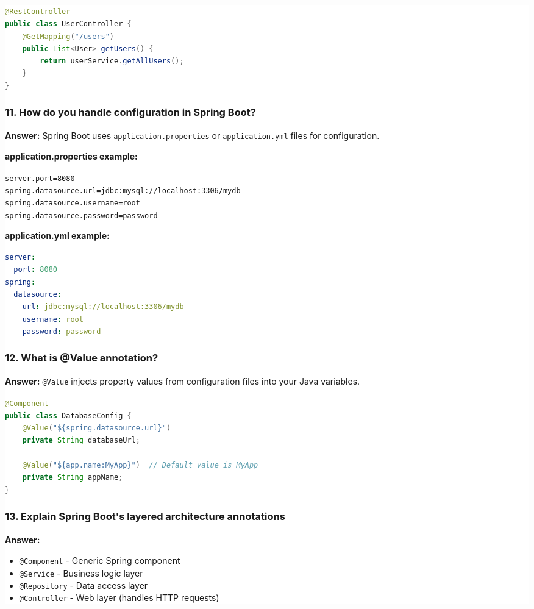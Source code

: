 ```java
@RestController
public class UserController {
    @GetMapping("/users")
    public List<User> getUsers() {
        return userService.getAllUsers();
    }
}
```

### 11. How do you handle configuration in Spring Boot?
**Answer:** Spring Boot uses `application.properties` or `application.yml` files for configuration.

**application.properties example:**
```properties
server.port=8080
spring.datasource.url=jdbc:mysql://localhost:3306/mydb
spring.datasource.username=root
spring.datasource.password=password
```

**application.yml example:**
```yaml
server:
  port: 8080
spring:
  datasource:
    url: jdbc:mysql://localhost:3306/mydb
    username: root
    password: password
```

### 12. What is @Value annotation?
**Answer:** `@Value` injects property values from configuration files into your Java variables.

```java
@Component
public class DatabaseConfig {
    @Value("${spring.datasource.url}")
    private String databaseUrl;
    
    @Value("${app.name:MyApp}")  // Default value is MyApp
    private String appName;
}
```

### 13. Explain Spring Boot's layered architecture annotations
**Answer:**
- `@Component` - Generic Spring component
- `@Service` - Business logic layer
- `@Repository` - Data access layer
- `@Controller` - Web layer (handles HTTP requests)
